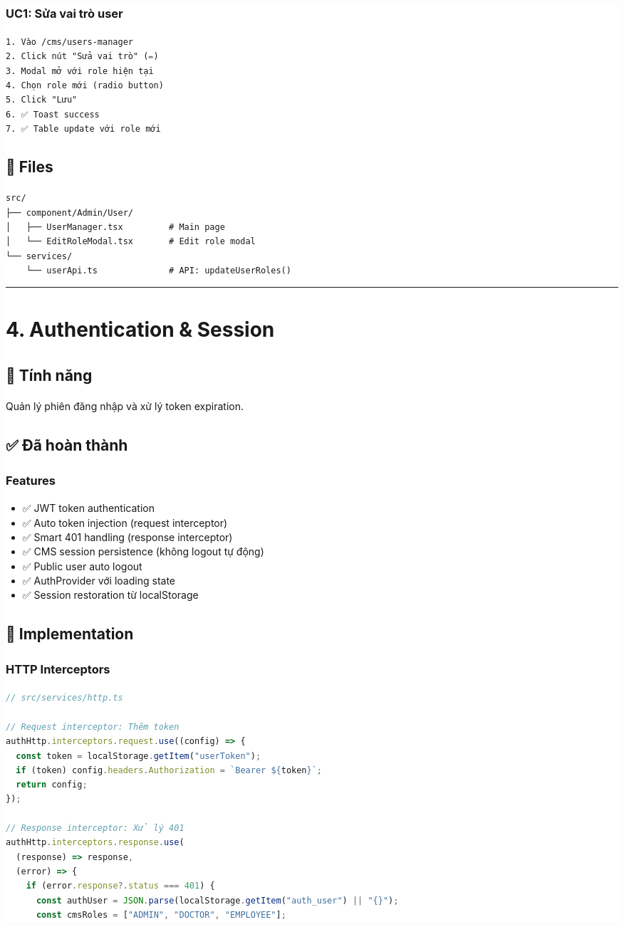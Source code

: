 ### UC1: Sửa vai trò user
```
1. Vào /cms/users-manager
2. Click nút "Sửa vai trò" (✏️)
3. Modal mở với role hiện tại
4. Chọn role mới (radio button)
5. Click "Lưu"
6. ✅ Toast success
7. ✅ Table update với role mới
```

## 📂 Files

```
src/
├── component/Admin/User/
│   ├── UserManager.tsx         # Main page
│   └── EditRoleModal.tsx       # Edit role modal
└── services/
    └── userApi.ts              # API: updateUserRoles()
```

---

# 4. Authentication & Session

## 🎯 Tính năng

Quản lý phiên đăng nhập và xử lý token expiration.

## ✅ Đã hoàn thành

### Features
- ✅ JWT token authentication
- ✅ Auto token injection (request interceptor)
- ✅ Smart 401 handling (response interceptor)
- ✅ CMS session persistence (không logout tự động)
- ✅ Public user auto logout
- ✅ AuthProvider với loading state
- ✅ Session restoration từ localStorage

## 🔧 Implementation

### HTTP Interceptors
```typescript
// src/services/http.ts

// Request interceptor: Thêm token
authHttp.interceptors.request.use((config) => {
  const token = localStorage.getItem("userToken");
  if (token) config.headers.Authorization = `Bearer ${token}`;
  return config;
});

// Response interceptor: Xử lý 401
authHttp.interceptors.response.use(
  (response) => response,
  (error) => {
    if (error.response?.status === 401) {
      const authUser = JSON.parse(localStorage.getItem("auth_user") || "{}");
      const cmsRoles = ["ADMIN", "DOCTOR", "EMPLOYEE"];
```